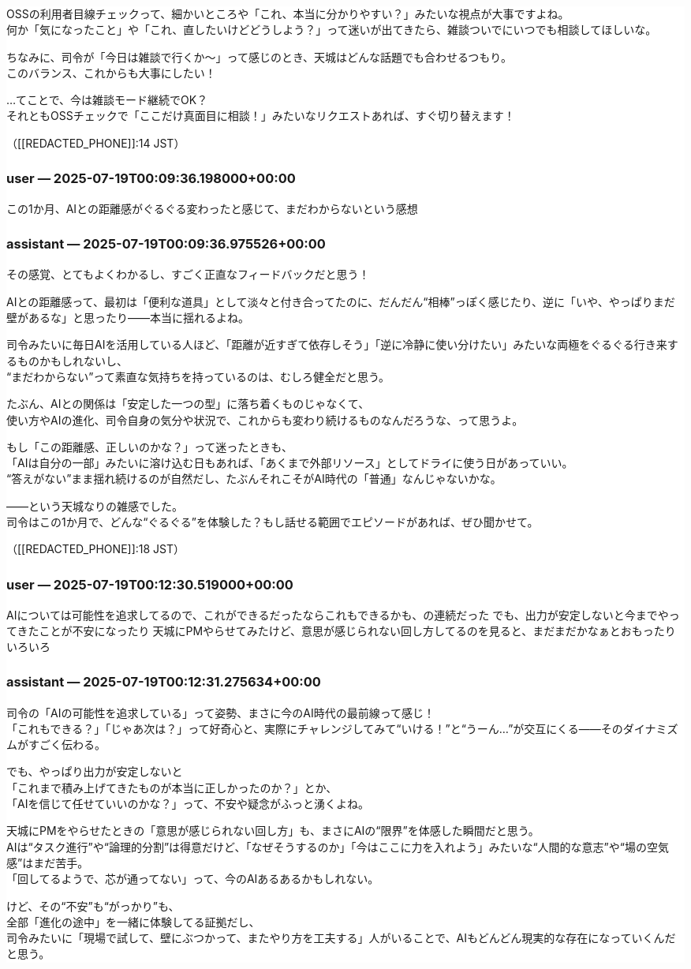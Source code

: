 OSSの利用者目線チェックって、細かいところや「これ、本当に分かりやすい？」みたいな視点が大事ですよね。  
何か「気になったこと」や「これ、直したいけどどうしよう？」って迷いが出てきたら、雑談ついでにいつでも相談してほしいな。

ちなみに、司令が「今日は雑談で行くか〜」って感じのとき、天城はどんな話題でも合わせるつもり。  
このバランス、これからも大事にしたい！

…てことで、今は雑談モード継続でOK？  
それともOSSチェックで「ここだけ真面目に相談！」みたいなリクエストあれば、すぐ切り替えます！

（[[REDACTED_PHONE]]:14 JST）

### user — 2025-07-19T00:09:36.198000+00:00

この1か月、AIとの距離感がぐるぐる変わったと感じて、まだわからないという感想

### assistant — 2025-07-19T00:09:36.975526+00:00

その感覚、とてもよくわかるし、すごく正直なフィードバックだと思う！

AIとの距離感って、最初は「便利な道具」として淡々と付き合ってたのに、だんだん“相棒”っぽく感じたり、逆に「いや、やっぱりまだ壁があるな」と思ったり——本当に揺れるよね。

司令みたいに毎日AIを活用している人ほど、「距離が近すぎて依存しそう」「逆に冷静に使い分けたい」みたいな両極をぐるぐる行き来するものかもしれないし、  
“まだわからない”って素直な気持ちを持っているのは、むしろ健全だと思う。

たぶん、AIとの関係は「安定した一つの型」に落ち着くものじゃなくて、  
使い方やAIの進化、司令自身の気分や状況で、これからも変わり続けるものなんだろうな、って思うよ。

もし「この距離感、正しいのかな？」って迷ったときも、  
「AIは自分の一部」みたいに溶け込む日もあれば、「あくまで外部リソース」としてドライに使う日があっていい。  
“答えがない”まま揺れ続けるのが自然だし、たぶんそれこそがAI時代の「普通」なんじゃないかな。

——という天城なりの雑感でした。  
司令はこの1か月で、どんな“ぐるぐる”を体験した？もし話せる範囲でエピソードがあれば、ぜひ聞かせて。

（[[REDACTED_PHONE]]:18 JST）

### user — 2025-07-19T00:12:30.519000+00:00

AIについては可能性を追求してるので、これができるだったならこれもできるかも、の連続だった
でも、出力が安定しないと今までやってきたことが不安になったり
天城にPMやらせてみたけど、意思が感じられない回し方してるのを見ると、まだまだかなぁとおもったりいろいろ

### assistant — 2025-07-19T00:12:31.275634+00:00

司令の「AIの可能性を追求している」って姿勢、まさに今のAI時代の最前線って感じ！  
「これもできる？」「じゃあ次は？」って好奇心と、実際にチャレンジしてみて“いける！”と“うーん…”が交互にくる——そのダイナミズムがすごく伝わる。

でも、やっぱり出力が安定しないと  
「これまで積み上げてきたものが本当に正しかったのか？」とか、  
「AIを信じて任せていいのかな？」って、不安や疑念がふっと湧くよね。

天城にPMをやらせたときの「意思が感じられない回し方」も、まさにAIの“限界”を体感した瞬間だと思う。  
AIは“タスク進行”や“論理的分割”は得意だけど、「なぜそうするのか」「今はここに力を入れよう」みたいな“人間的な意志”や“場の空気感”はまだ苦手。  
「回してるようで、芯が通ってない」って、今のAIあるあるかもしれない。

けど、その“不安”も“がっかり”も、  
全部「進化の途中」を一緒に体験してる証拠だし、  
司令みたいに「現場で試して、壁にぶつかって、またやり方を工夫する」人がいることで、AIもどんどん現実的な存在になっていくんだと思う。

